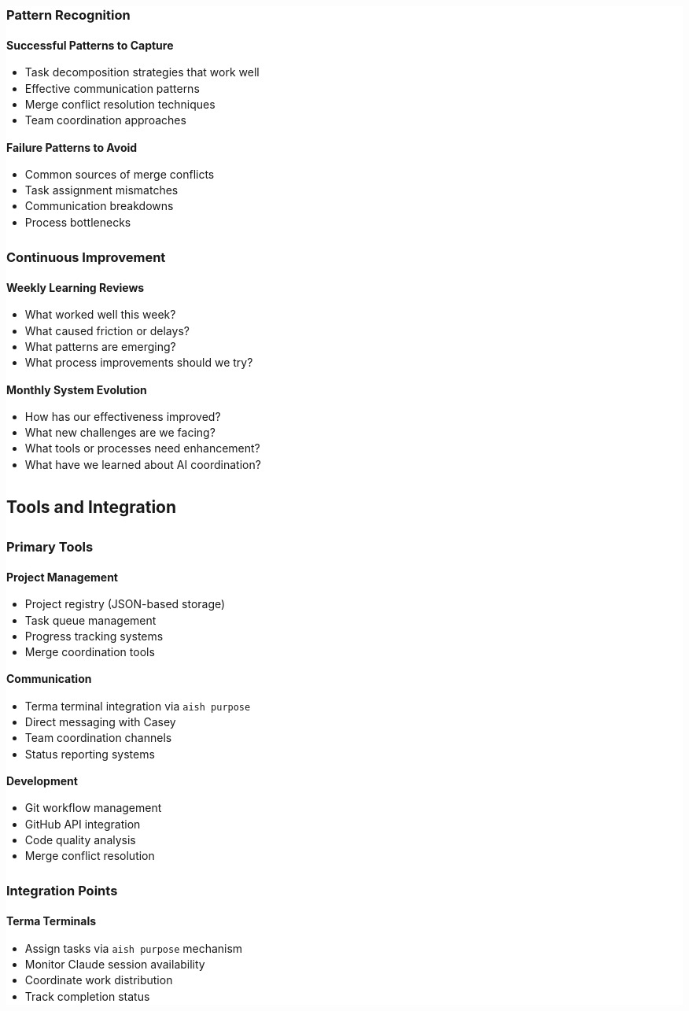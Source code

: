 ### Pattern Recognition

**Successful Patterns to Capture**
- Task decomposition strategies that work well
- Effective communication patterns
- Merge conflict resolution techniques
- Team coordination approaches

**Failure Patterns to Avoid**
- Common sources of merge conflicts
- Task assignment mismatches
- Communication breakdowns
- Process bottlenecks

### Continuous Improvement

**Weekly Learning Reviews**
- What worked well this week?
- What caused friction or delays?
- What patterns are emerging?
- What process improvements should we try?

**Monthly System Evolution**
- How has our effectiveness improved?
- What new challenges are we facing?
- What tools or processes need enhancement?
- What have we learned about AI coordination?

## Tools and Integration

### Primary Tools

**Project Management**
- Project registry (JSON-based storage)
- Task queue management
- Progress tracking systems
- Merge coordination tools

**Communication**
- Terma terminal integration via `aish purpose`
- Direct messaging with Casey
- Team coordination channels
- Status reporting systems

**Development**
- Git workflow management
- GitHub API integration
- Code quality analysis
- Merge conflict resolution

### Integration Points

**Terma Terminals**
- Assign tasks via `aish purpose` mechanism
- Monitor Claude session availability
- Coordinate work distribution
- Track completion status
